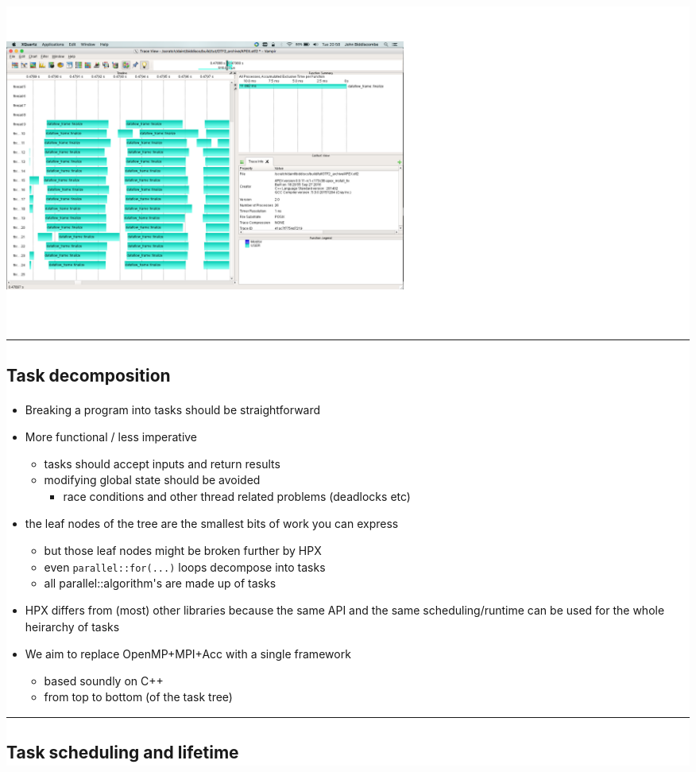 <img src="images/Task-waits.png" alt="" width="500" height="400">

---
## Task decomposition

* Breaking a program into tasks should be straightforward

* More functional / less imperative
    * tasks should accept inputs and return results
    * modifying global state should be avoided
        * race conditions and other thread related problems (deadlocks etc)

* the leaf nodes of the tree are the smallest bits of work you can express
    * but those leaf nodes might be broken further by HPX
    * even `parallel::for(...)` loops decompose into tasks
    * all parallel::algorithm's are made up of tasks

* HPX differs from (most) other libraries because the same API and the same
scheduling/runtime can be used for the whole heirarchy of tasks

* We aim to replace OpenMP+MPI+Acc with a single framework
    * based soundly on C++
    * from top to bottom (of the task tree)

---
## Task scheduling and lifetime
